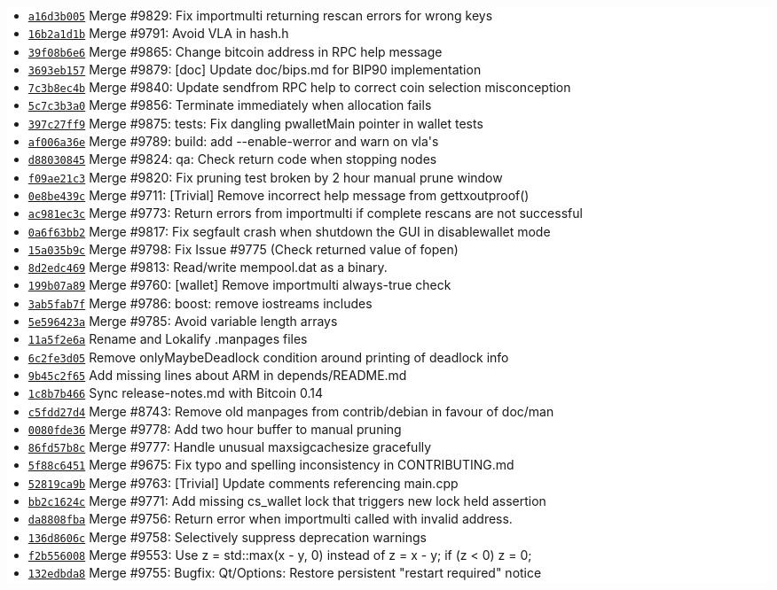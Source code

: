 - [`a16d3b005`](https://github.com/lokalpay/lokal/commit/a16d3b005) Merge #9829: Fix importmulti returning rescan errors for wrong keys
- [`16b2a1d1b`](https://github.com/lokalpay/lokal/commit/16b2a1d1b) Merge #9791: Avoid VLA in hash.h
- [`39f08b6e6`](https://github.com/lokalpay/lokal/commit/39f08b6e6) Merge #9865: Change bitcoin address in RPC help message
- [`3693eb157`](https://github.com/lokalpay/lokal/commit/3693eb157) Merge #9879: [doc] Update doc/bips.md for BIP90 implementation
- [`7c3b8ec4b`](https://github.com/lokalpay/lokal/commit/7c3b8ec4b) Merge #9840: Update sendfrom RPC help to correct coin selection misconception
- [`5c7c3b3a0`](https://github.com/lokalpay/lokal/commit/5c7c3b3a0) Merge #9856: Terminate immediately when allocation fails
- [`397c27ff9`](https://github.com/lokalpay/lokal/commit/397c27ff9) Merge #9875: tests: Fix dangling pwalletMain pointer in wallet tests
- [`af006a36e`](https://github.com/lokalpay/lokal/commit/af006a36e) Merge #9789: build: add --enable-werror and warn on vla's
- [`d88030845`](https://github.com/lokalpay/lokal/commit/d88030845) Merge #9824: qa: Check return code when stopping nodes
- [`f09ae21c3`](https://github.com/lokalpay/lokal/commit/f09ae21c3) Merge #9820: Fix pruning test broken by 2 hour manual prune window
- [`0e8be439c`](https://github.com/lokalpay/lokal/commit/0e8be439c) Merge #9711: [Trivial] Remove incorrect help message from gettxoutproof()
- [`ac981ec3c`](https://github.com/lokalpay/lokal/commit/ac981ec3c) Merge #9773: Return errors from importmulti if complete rescans are not successful
- [`0a6f63bb2`](https://github.com/lokalpay/lokal/commit/0a6f63bb2) Merge #9817: Fix segfault crash when shutdown the GUI in disablewallet mode
- [`15a035b9c`](https://github.com/lokalpay/lokal/commit/15a035b9c) Merge #9798: Fix Issue #9775 (Check returned value of fopen)
- [`8d2edc469`](https://github.com/lokalpay/lokal/commit/8d2edc469) Merge #9813: Read/write mempool.dat as a binary.
- [`199b07a89`](https://github.com/lokalpay/lokal/commit/199b07a89) Merge #9760: [wallet] Remove importmulti always-true check
- [`3ab5fab7f`](https://github.com/lokalpay/lokal/commit/3ab5fab7f) Merge #9786: boost: remove iostreams includes
- [`5e596423a`](https://github.com/lokalpay/lokal/commit/5e596423a) Merge #9785: Avoid variable length arrays
- [`11a5f2e6a`](https://github.com/lokalpay/lokal/commit/11a5f2e6a) Rename and Lokalify .manpages files
- [`6c2fe3d05`](https://github.com/lokalpay/lokal/commit/6c2fe3d05) Remove onlyMaybeDeadlock condition around printing of deadlock info
- [`9b45c2f65`](https://github.com/lokalpay/lokal/commit/9b45c2f65) Add missing lines about ARM in depends/README.md
- [`1c8b7b466`](https://github.com/lokalpay/lokal/commit/1c8b7b466) Sync release-notes.md with Bitcoin 0.14
- [`c5fdd27d4`](https://github.com/lokalpay/lokal/commit/c5fdd27d4) Merge #8743: Remove old manpages from contrib/debian in favour of doc/man
- [`0080fde36`](https://github.com/lokalpay/lokal/commit/0080fde36) Merge #9778: Add two hour buffer to manual pruning
- [`86fd57b8c`](https://github.com/lokalpay/lokal/commit/86fd57b8c) Merge #9777: Handle unusual maxsigcachesize gracefully
- [`5f88c6451`](https://github.com/lokalpay/lokal/commit/5f88c6451) Merge #9675: Fix typo and spelling inconsistency in CONTRIBUTING.md
- [`52819ca9b`](https://github.com/lokalpay/lokal/commit/52819ca9b) Merge #9763: [Trivial] Update comments referencing main.cpp
- [`bb2c1624c`](https://github.com/lokalpay/lokal/commit/bb2c1624c) Merge #9771: Add missing cs_wallet lock that triggers new lock held assertion
- [`da8808fba`](https://github.com/lokalpay/lokal/commit/da8808fba) Merge #9756: Return error when importmulti called with invalid address.
- [`136d8606c`](https://github.com/lokalpay/lokal/commit/136d8606c) Merge #9758: Selectively suppress deprecation warnings
- [`f2b556008`](https://github.com/lokalpay/lokal/commit/f2b556008) Merge #9553: Use z = std::max(x - y, 0) instead of z = x - y; if (z < 0) z = 0;
- [`132edbda8`](https://github.com/lokalpay/lokal/commit/132edbda8) Merge #9755: Bugfix: Qt/Options: Restore persistent "restart required" notice